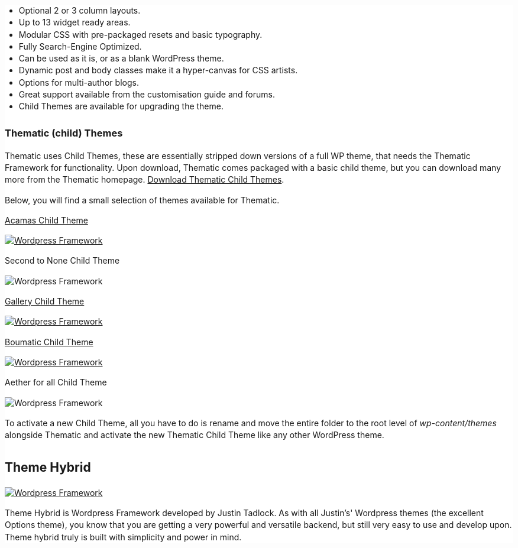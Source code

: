 *   Optional 2 or 3 column layouts.
*   Up to 13 widget ready areas.
*   Modular CSS with pre-packaged resets and basic typography.
*   Fully Search-Engine Optimized.
*   Can be used as it is, or as a blank WordPress theme.
*   Dynamic post and body classes make it a hyper-canvas for CSS artists.
*   Options for multi-author blogs.
*   Great support available from the customisation guide and forums.
*   Child Themes are available for upgrading the theme.</p>

### Thematic (child) Themes

Thematic uses Child Themes, these are essentially stripped down versions of a full WP theme, that needs the Thematic Framework for functionality. Upon download, Thematic comes packaged with a basic child theme, but you can download many more from the Thematic homepage. <a href="https://themeshaper.com/category/thematic-child-themes/">Download Thematic Child Themes</a>.

Below, you will find a small selection of themes available for Thematic.

<a href="https://themeshaper.com/acamas-theme-clarity-elegance-power/">Acamas Child Theme</a>

[![Wordpress Framework](https://archive.smashing.media/assets/344dbf88-fdf9-42bb-adb4-46f01eedd629/6a1ff741-2e7a-4d19-9191-578e4e36a251/wpframework2.jpg)](https://themeshaper.com/acamas-theme-clarity-elegance-power/)

Second to None Child Theme

![Wordpress Framework](https://archive.smashing.media/assets/344dbf88-fdf9-42bb-adb4-46f01eedd629/d7c4daa9-5622-4764-af91-8208d8d96eb9/wpframework4.jpg)

<a href="https://www.smashingmagazine.com/2009/05/04/download-gallery-a-free-wordpress-theme/">Gallery Child Theme</a>

[![Wordpress Framework](https://archive.smashing.media/assets/344dbf88-fdf9-42bb-adb4-46f01eedd629/5027a25b-70ad-47e1-85a9-bbd379f90990/wpframework3.jpg)](https://www.smashingmagazine.com/2009/05/04/download-gallery-a-free-wordpress-theme/)

<a href="https://allancole.com/wordpress/themes/boumatic/">Boumatic Child Theme</a>

[![Wordpress Framework](https://archive.smashing.media/assets/344dbf88-fdf9-42bb-adb4-46f01eedd629/45a89f74-6df7-49c9-b428-10c70e08585c/wpframework5.jpg)](https://allancole.com/wordpress/themes/boumatic/)

Aether for all Child Theme

![Wordpress Framework](https://archive.smashing.media/assets/344dbf88-fdf9-42bb-adb4-46f01eedd629/4605cb69-d576-425a-8933-06774e783c3f/wpframework6.jpg)

To activate a new Child Theme, all you have to do is rename and move the entire folder to the root level of <em>wp-content/themes</em> alongside Thematic and activate the new Thematic Child Theme like any other WordPress theme.</p>

## Theme Hybrid

<a href="https://themehybrid.com/"><img loading="lazy" decoding="async" src="https://archive.smashing.media/assets/344dbf88-fdf9-42bb-adb4-46f01eedd629/05d5c35e-d058-4130-94c9-609abfff3038/wpframework7a.jpg" alt="Wordpress Framework" width="480" height="206" /></a>

Theme Hybrid is Wordpress Framework developed by Justin Tadlock. As with all Justin’s' Wordpress themes (the excellent Options theme), you know that you are getting a very powerful and versatile backend, but still very easy to use and develop upon. Theme hybrid truly is built with simplicity and power in mind.
